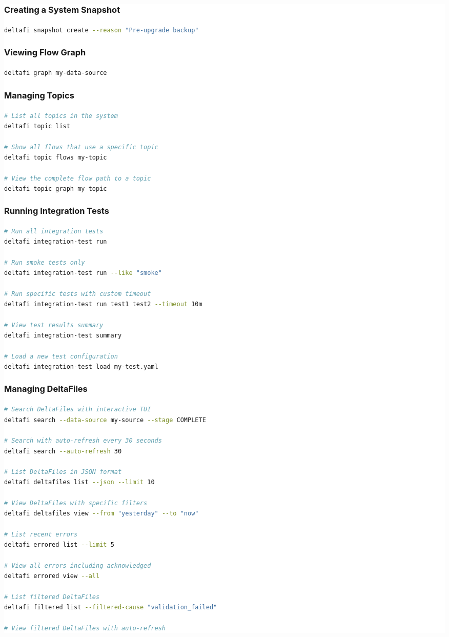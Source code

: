 ### Creating a System Snapshot
```bash
deltafi snapshot create --reason "Pre-upgrade backup"
```

### Viewing Flow Graph
```bash
deltafi graph my-data-source
```

### Managing Topics
```bash
# List all topics in the system
deltafi topic list

# Show all flows that use a specific topic
deltafi topic flows my-topic

# View the complete flow path to a topic
deltafi topic graph my-topic
```

### Running Integration Tests
```bash
# Run all integration tests
deltafi integration-test run

# Run smoke tests only
deltafi integration-test run --like "smoke"

# Run specific tests with custom timeout
deltafi integration-test run test1 test2 --timeout 10m

# View test results summary
deltafi integration-test summary

# Load a new test configuration
deltafi integration-test load my-test.yaml
```

### Managing DeltaFiles
```bash
# Search DeltaFiles with interactive TUI
deltafi search --data-source my-source --stage COMPLETE

# Search with auto-refresh every 30 seconds
deltafi search --auto-refresh 30

# List DeltaFiles in JSON format
deltafi deltafiles list --json --limit 10

# View DeltaFiles with specific filters
deltafi deltafiles view --from "yesterday" --to "now"

# List recent errors
deltafi errored list --limit 5

# View all errors including acknowledged
deltafi errored view --all

# List filtered DeltaFiles
deltafi filtered list --filtered-cause "validation_failed"

# View filtered DeltaFiles with auto-refresh
```